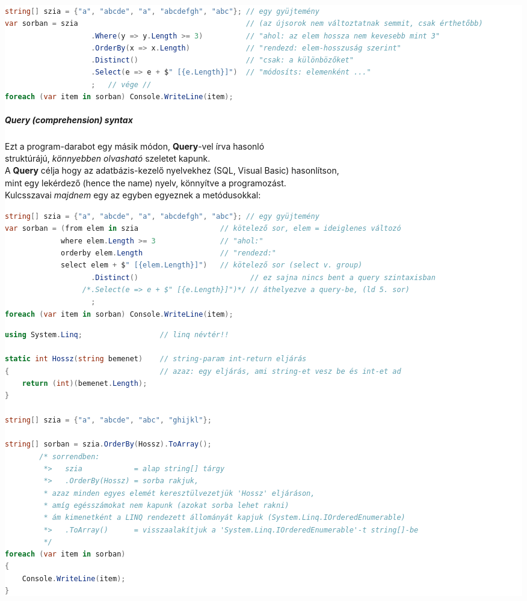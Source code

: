 
```C#
string[] szia = {"a", "abcde", "a", "abcdefgh", "abc"}; // egy gyüjtemény
var sorban = szia                                       // (az újsorok nem változtatnak semmit, csak érthetőbb)
                    .Where(y => y.Length >= 3)          // "ahol: az elem hossza nem kevesebb mint 3"
                    .OrderBy(x => x.Length)             // "rendezd: elem-hosszuság szerint"
                    .Distinct()                         // "csak: a különbözőket"
                    .Select(e => e + $" [{e.Length}]")  // "módosíts: elemenként ..."
                    ;   // vége //
foreach (var item in sorban) Console.WriteLine(item);
```

##### Query (comprehension) syntax

Ezt a program-darabot egy másik módon, **Query**-vel írva hasonló  
struktúrájú, *könnyebben olvasható* szeletet kapunk.  
A **Query** célja hogy az adatbázis-kezelő nyelvekhez (SQL, Visual Basic) hasonlítson,  
mint egy lekérdező (hence the name) nyelv, könnyítve a programozást.  
Kulcsszavai *majdnem* egy az egyben egyeznek a metódusokkal:


```C#
string[] szia = {"a", "abcde", "a", "abcdefgh", "abc"}; // egy gyüjtemény
var sorban = (from elem in szia                   // kötelező sor, elem = ideiglenes változó
             where elem.Length >= 3               // "ahol:"
             orderby elem.Length                  // "rendezd:"
             select elem + $" [{elem.Length}]")   // kötelező sor (select v. group)
                    .Distinct()                          // ez sajna nincs bent a query szintaxisban
                  /*.Select(e => e + $" [{e.Length}]")*/ // áthelyezve a query-be, (ld 5. sor)
                    ;
foreach (var item in sorban) Console.WriteLine(item);
```


```C#
using System.Linq;                  // linq névtér!!

static int Hossz(string bemenet)    // string-param int-return eljárás
{                                   // azaz: egy eljárás, ami string-et vesz be és int-et ad
    return (int)(bemenet.Length);
}

string[] szia = {"a", "abcde", "abc", "ghijkl"};

string[] sorban = szia.OrderBy(Hossz).ToArray();              
        /* sorrendben:
         *>   szia            = alap string[] tárgy
         *>   .OrderBy(Hossz) = sorba rakjuk, 
         * azaz minden egyes elemét keresztülvezetjük 'Hossz' eljáráson,
         * amíg egésszámokat nem kapunk (azokat sorba lehet rakni)
         * ám kimenetként a LINQ rendezett állományát kapjuk (System.Linq.IOrderedEnumerable)
         *>   .ToArray()      = visszaalakítjuk a 'System.Linq.IOrderedEnumerable'-t string[]-be 
         */
foreach (var item in sorban)
{
    Console.WriteLine(item);
}
```

